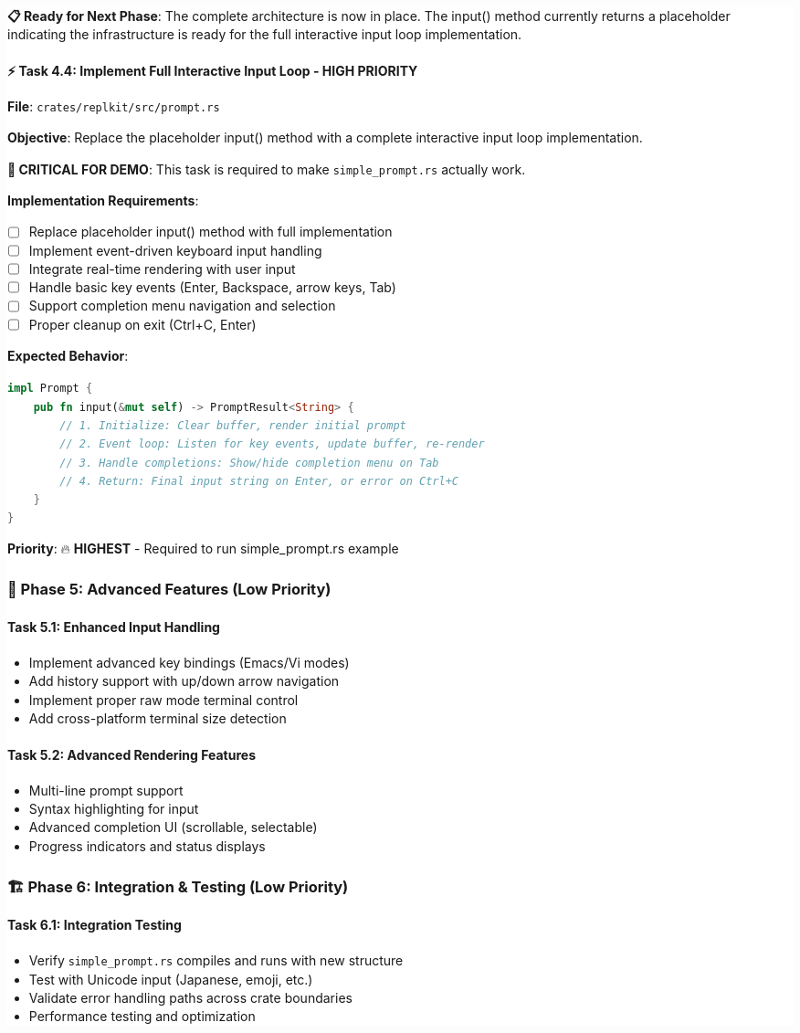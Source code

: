 **📋 Ready for Next Phase**: The complete architecture is now in place. The input() method currently returns a placeholder indicating the infrastructure is ready for the full interactive input loop implementation.

#### ⚡ Task 4.4: Implement Full Interactive Input Loop - HIGH PRIORITY
**File**: `crates/replkit/src/prompt.rs`

**Objective**: Replace the placeholder input() method with a complete interactive input loop implementation.

**🎯 CRITICAL FOR DEMO**: This task is required to make `simple_prompt.rs` actually work.

**Implementation Requirements**:
- [ ] Replace placeholder input() method with full implementation
- [ ] Implement event-driven keyboard input handling
- [ ] Integrate real-time rendering with user input
- [ ] Handle basic key events (Enter, Backspace, arrow keys, Tab)
- [ ] Support completion menu navigation and selection
- [ ] Proper cleanup on exit (Ctrl+C, Enter)

**Expected Behavior**:
```rust
impl Prompt {
    pub fn input(&mut self) -> PromptResult<String> {
        // 1. Initialize: Clear buffer, render initial prompt
        // 2. Event loop: Listen for key events, update buffer, re-render
        // 3. Handle completions: Show/hide completion menu on Tab
        // 4. Return: Final input string on Enter, or error on Ctrl+C
    }
}
```

**Priority**: 🔥 **HIGHEST** - Required to run simple_prompt.rs example

### 🔧 Phase 5: Advanced Features (Low Priority)

#### Task 5.1: Enhanced Input Handling
- Implement advanced key bindings (Emacs/Vi modes)
- Add history support with up/down arrow navigation
- Implement proper raw mode terminal control
- Add cross-platform terminal size detection

#### Task 5.2: Advanced Rendering Features  
- Multi-line prompt support
- Syntax highlighting for input
- Advanced completion UI (scrollable, selectable)
- Progress indicators and status displays

### 🏗️ Phase 6: Integration & Testing (Low Priority)

#### Task 6.1: Integration Testing
- Verify `simple_prompt.rs` compiles and runs with new structure
- Test with Unicode input (Japanese, emoji, etc.)
- Validate error handling paths across crate boundaries
- Performance testing and optimization
